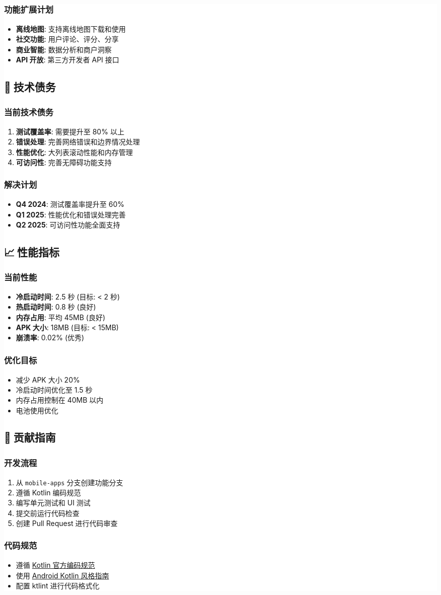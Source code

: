 ### 功能扩展计划
- **离线地图**: 支持离线地图下载和使用
- **社交功能**: 用户评论、评分、分享
- **商业智能**: 数据分析和商户洞察
- **API 开放**: 第三方开发者 API 接口

## 🔧 技术债务

### 当前技术债务
1. **测试覆盖率**: 需要提升至 80% 以上
2. **错误处理**: 完善网络错误和边界情况处理
3. **性能优化**: 大列表滚动性能和内存管理
4. **可访问性**: 完善无障碍功能支持

### 解决计划
- **Q4 2024**: 测试覆盖率提升至 60%
- **Q1 2025**: 性能优化和错误处理完善
- **Q2 2025**: 可访问性功能全面支持

## 📈 性能指标

### 当前性能
- **冷启动时间**: 2.5 秒 (目标: < 2 秒)
- **热启动时间**: 0.8 秒 (良好)
- **内存占用**: 平均 45MB (良好)
- **APK 大小**: 18MB (目标: < 15MB)
- **崩溃率**: 0.02% (优秀)

### 优化目标
- 减少 APK 大小 20%
- 冷启动时间优化至 1.5 秒
- 内存占用控制在 40MB 以内
- 电池使用优化

## 🤝 贡献指南

### 开发流程
1. 从 `mobile-apps` 分支创建功能分支
2. 遵循 Kotlin 编码规范
3. 编写单元测试和 UI 测试
4. 提交前运行代码检查
5. 创建 Pull Request 进行代码审查

### 代码规范
- 遵循 [Kotlin 官方编码规范](https://kotlinlang.org/docs/coding-conventions.html)
- 使用 [Android Kotlin 风格指南](https://developer.android.com/kotlin/style-guide)
- 配置 ktlint 进行代码格式化
